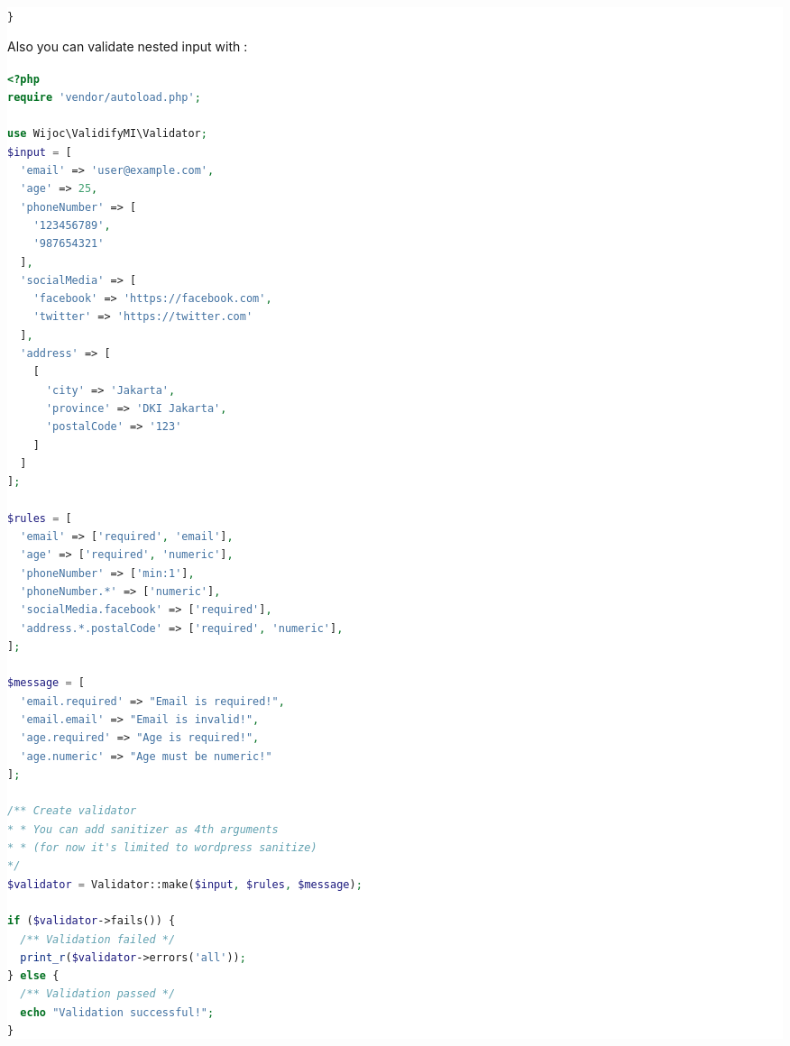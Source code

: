 ```php
}
```

Also you can validate nested input with :

```php
<?php
require 'vendor/autoload.php';

use Wijoc\ValidifyMI\Validator;
$input = [
  'email' => 'user@example.com',
  'age' => 25,
  'phoneNumber' => [
    '123456789',
    '987654321'
  ],
  'socialMedia' => [
    'facebook' => 'https://facebook.com',
    'twitter' => 'https://twitter.com'
  ],
  'address' => [
    [
      'city' => 'Jakarta',
      'province' => 'DKI Jakarta',
      'postalCode' => '123'
    ]
  ]
];

$rules = [
  'email' => ['required', 'email'],
  'age' => ['required', 'numeric'],
  'phoneNumber' => ['min:1'],
  'phoneNumber.*' => ['numeric'],
  'socialMedia.facebook' => ['required'],
  'address.*.postalCode' => ['required', 'numeric'],
];

$message = [
  'email.required' => "Email is required!",
  'email.email' => "Email is invalid!",
  'age.required' => "Age is required!",
  'age.numeric' => "Age must be numeric!"
];

/** Create validator
* * You can add sanitizer as 4th arguments
* * (for now it's limited to wordpress sanitize)
*/
$validator = Validator::make($input, $rules, $message);

if ($validator->fails()) {
  /** Validation failed */
  print_r($validator->errors('all'));
} else {
  /** Validation passed */
  echo "Validation successful!";
}
```
